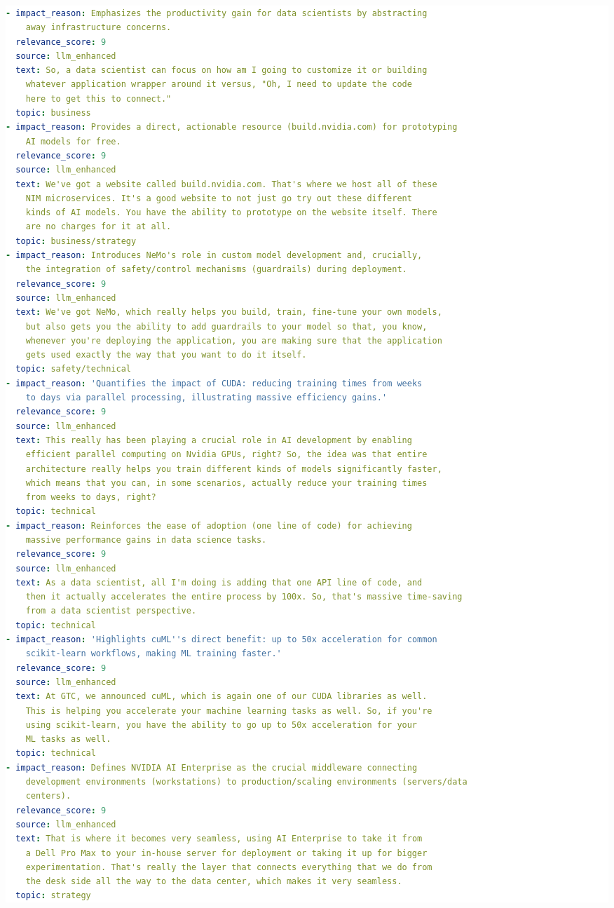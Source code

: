 ```yaml
- impact_reason: Emphasizes the productivity gain for data scientists by abstracting
    away infrastructure concerns.
  relevance_score: 9
  source: llm_enhanced
  text: So, a data scientist can focus on how am I going to customize it or building
    whatever application wrapper around it versus, "Oh, I need to update the code
    here to get this to connect."
  topic: business
- impact_reason: Provides a direct, actionable resource (build.nvidia.com) for prototyping
    AI models for free.
  relevance_score: 9
  source: llm_enhanced
  text: We've got a website called build.nvidia.com. That's where we host all of these
    NIM microservices. It's a good website to not just go try out these different
    kinds of AI models. You have the ability to prototype on the website itself. There
    are no charges for it at all.
  topic: business/strategy
- impact_reason: Introduces NeMo's role in custom model development and, crucially,
    the integration of safety/control mechanisms (guardrails) during deployment.
  relevance_score: 9
  source: llm_enhanced
  text: We've got NeMo, which really helps you build, train, fine-tune your own models,
    but also gets you the ability to add guardrails to your model so that, you know,
    whenever you're deploying the application, you are making sure that the application
    gets used exactly the way that you want to do it itself.
  topic: safety/technical
- impact_reason: 'Quantifies the impact of CUDA: reducing training times from weeks
    to days via parallel processing, illustrating massive efficiency gains.'
  relevance_score: 9
  source: llm_enhanced
  text: This really has been playing a crucial role in AI development by enabling
    efficient parallel computing on Nvidia GPUs, right? So, the idea was that entire
    architecture really helps you train different kinds of models significantly faster,
    which means that you can, in some scenarios, actually reduce your training times
    from weeks to days, right?
  topic: technical
- impact_reason: Reinforces the ease of adoption (one line of code) for achieving
    massive performance gains in data science tasks.
  relevance_score: 9
  source: llm_enhanced
  text: As a data scientist, all I'm doing is adding that one API line of code, and
    then it actually accelerates the entire process by 100x. So, that's massive time-saving
    from a data scientist perspective.
  topic: technical
- impact_reason: 'Highlights cuML''s direct benefit: up to 50x acceleration for common
    scikit-learn workflows, making ML training faster.'
  relevance_score: 9
  source: llm_enhanced
  text: At GTC, we announced cuML, which is again one of our CUDA libraries as well.
    This is helping you accelerate your machine learning tasks as well. So, if you're
    using scikit-learn, you have the ability to go up to 50x acceleration for your
    ML tasks as well.
  topic: technical
- impact_reason: Defines NVIDIA AI Enterprise as the crucial middleware connecting
    development environments (workstations) to production/scaling environments (servers/data
    centers).
  relevance_score: 9
  source: llm_enhanced
  text: That is where it becomes very seamless, using AI Enterprise to take it from
    a Dell Pro Max to your in-house server for deployment or taking it up for bigger
    experimentation. That's really the layer that connects everything that we do from
    the desk side all the way to the data center, which makes it very seamless.
  topic: strategy
```